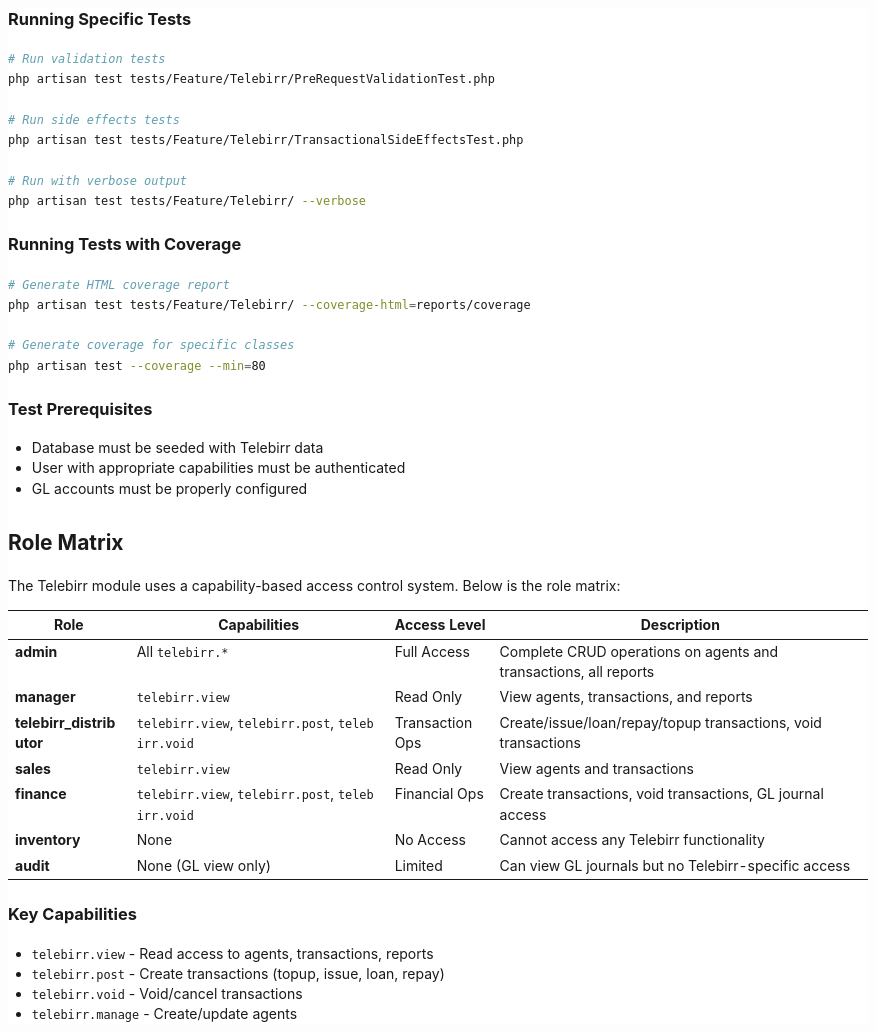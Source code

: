 ### Running Specific Tests
```bash
# Run validation tests
php artisan test tests/Feature/Telebirr/PreRequestValidationTest.php

# Run side effects tests
php artisan test tests/Feature/Telebirr/TransactionalSideEffectsTest.php

# Run with verbose output
php artisan test tests/Feature/Telebirr/ --verbose
```

### Running Tests with Coverage
```bash
# Generate HTML coverage report
php artisan test tests/Feature/Telebirr/ --coverage-html=reports/coverage

# Generate coverage for specific classes
php artisan test --coverage --min=80
```

### Test Prerequisites
- Database must be seeded with Telebirr data
- User with appropriate capabilities must be authenticated
- GL accounts must be properly configured

## Role Matrix

The Telebirr module uses a capability-based access control system. Below is the role matrix:

| Role | Capabilities | Access Level | Description |
|------|-------------|-------------|-------------|
| **admin** | All `telebirr.*` | Full Access | Complete CRUD operations on agents and transactions, all reports |
| **manager** | `telebirr.view` | Read Only | View agents, transactions, and reports |
| **telebirr_distributor** | `telebirr.view`, `telebirr.post`, `telebirr.void` | Transaction Ops | Create/issue/loan/repay/topup transactions, void transactions |
| **sales** | `telebirr.view` | Read Only | View agents and transactions |
| **finance** | `telebirr.view`, `telebirr.post`, `telebirr.void` | Financial Ops | Create transactions, void transactions, GL journal access |
| **inventory** | None | No Access | Cannot access any Telebirr functionality |
| **audit** | None (GL view only) | Limited | Can view GL journals but no Telebirr-specific access |

### Key Capabilities
- `telebirr.view` - Read access to agents, transactions, reports
- `telebirr.post` - Create transactions (topup, issue, loan, repay)
- `telebirr.void` - Void/cancel transactions
- `telebirr.manage` - Create/update agents
